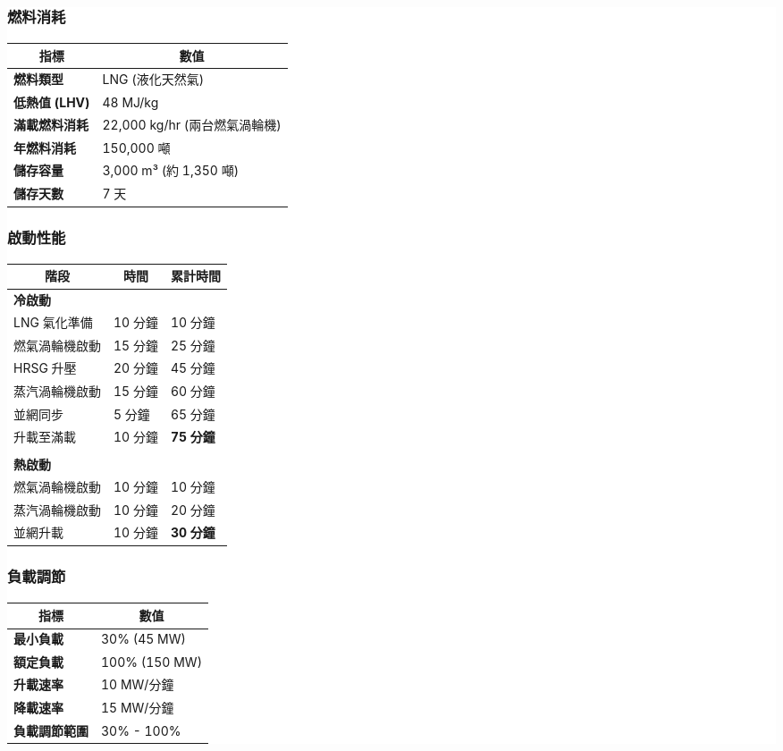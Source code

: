 ### 燃料消耗

| 指標 | 數值 |
|------|------|
| **燃料類型** | LNG (液化天然氣) |
| **低熱值 (LHV)** | 48 MJ/kg |
| **滿載燃料消耗** | 22,000 kg/hr (兩台燃氣渦輪機) |
| **年燃料消耗** | 150,000 噸 |
| **儲存容量** | 3,000 m³ (約 1,350 噸) |
| **儲存天數** | 7 天 |

### 啟動性能

| 階段 | 時間 | 累計時間 |
|------|------|---------|
| **冷啟動** | | |
| LNG 氣化準備 | 10 分鐘 | 10 分鐘 |
| 燃氣渦輪機啟動 | 15 分鐘 | 25 分鐘 |
| HRSG 升壓 | 20 分鐘 | 45 分鐘 |
| 蒸汽渦輪機啟動 | 15 分鐘 | 60 分鐘 |
| 並網同步 | 5 分鐘 | 65 分鐘 |
| 升載至滿載 | 10 分鐘 | **75 分鐘** |
| | | |
| **熱啟動** | | |
| 燃氣渦輪機啟動 | 10 分鐘 | 10 分鐘 |
| 蒸汽渦輪機啟動 | 10 分鐘 | 20 分鐘 |
| 並網升載 | 10 分鐘 | **30 分鐘** |

### 負載調節

| 指標 | 數值 |
|------|------|
| **最小負載** | 30% (45 MW) |
| **額定負載** | 100% (150 MW) |
| **升載速率** | 10 MW/分鐘 |
| **降載速率** | 15 MW/分鐘 |
| **負載調節範圍** | 30% - 100% |
